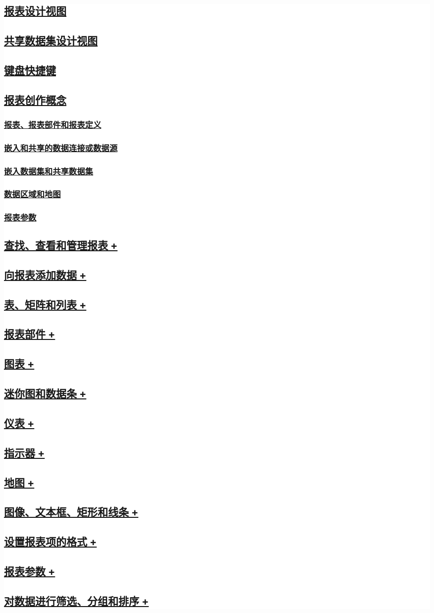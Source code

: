 ## [报表设计视图](report-builder/report-design-view-report-builder.md)
## [共享数据集设计视图](report-builder/shared-dataset-design-view-report-builder.md)
## [键盘快捷键](report-builder/keyboard-shortcuts-report-builder.md)
## [报表创作概念](report-design/report-authoring-concepts-report-builder-and-ssrs.md)
### [报表、报表部件和报表定义](report-design/reports-report-parts-and-report-definitions-report-builder-and-ssrs.md)
### [嵌入和共享的数据连接或数据源](embedded-and-shared-data-connections-or-data-sources-report-builder-and-ssrs.md)
### [嵌入数据集和共享数据集](report-data/embedded-and-shared-datasets-report-builder-and-ssrs.md)
### [数据区域和地图](report-design/data-regions-and-maps-report-builder-and-ssrs.md)
### [报表参数](report-design/report-parameters-concepts-report-builder-and-ssrs.md)
## [查找、查看和管理报表 +](report-builder/finding-viewing-and-managing-reports-report-builder-and-ssrs.md)
## [向报表添加数据 +](report-data/report-datasets-ssrs.md)
## [表、矩阵和列表 +](report-design/tables-matrices-and-lists-report-builder-and-ssrs.md)
## [报表部件 +](report-design/report-parts-in-report-designer-ssrs.md)
## [图表 +](report-design/charts-report-builder-and-ssrs.md)
## [迷你图和数据条 +](report-design/sparklines-and-data-bars-report-builder-and-ssrs.md)
## [仪表 +](report-design/gauges-report-builder-and-ssrs.md)
## [指示器 +](report-design/indicators-report-builder-and-ssrs.md)
## [地图 +](report-design/maps-report-builder-and-ssrs.md)
## [图像、文本框、矩形和线条 +](report-design/images-text-boxes-rectangles-and-lines-report-builder-and-ssrs.md)
## [设置报表项的格式 +](report-design/formatting-report-items-report-builder-and-ssrs.md)
## [报表参数 +](report-design/report-parameters-report-builder-and-report-designer.md)
## [对数据进行筛选、分组和排序 +](report-design/filter-group-and-sort-data-report-builder-and-ssrs.md)